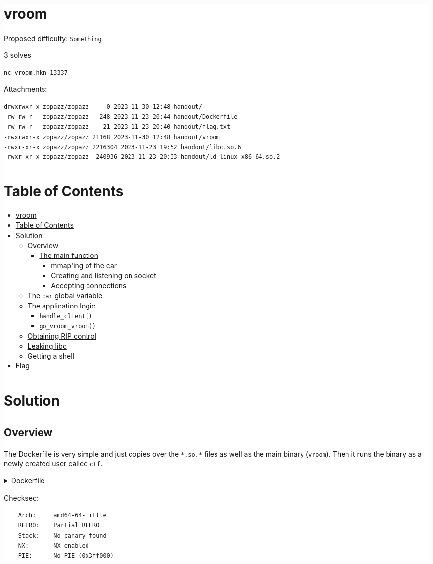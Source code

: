 # vroom

Proposed difficulty: `Something`

3 solves

```text
nc vroom.hkn 13337
```

Attachments:

```text
drwxrwxr-x zopazz/zopazz     0 2023-11-30 12:48 handout/
-rw-rw-r-- zopazz/zopazz   248 2023-11-23 20:44 handout/Dockerfile
-rw-rw-r-- zopazz/zopazz    21 2023-11-23 20:40 handout/flag.txt
-rwxrwxr-x zopazz/zopazz 21168 2023-11-30 12:48 handout/vroom
-rwxr-xr-x zopazz/zopazz 2216304 2023-11-23 19:52 handout/libc.so.6
-rwxr-xr-x zopazz/zopazz  240936 2023-11-23 20:33 handout/ld-linux-x86-64.so.2
```

# Table of Contents

- [vroom](#vroom)
- [Table of Contents](#table-of-contents)
- [Solution](#solution)
  - [Overview](#overview)
    - [The main function](#the-main-function)
      - [mmap'ing of the car](#mmaping-of-the-car)
      - [Creating and listening on socket](#creating-and-listening-on-socket)
      - [Accepting connections](#accepting-connections)
  - [The `car` global variable](#the-car-global-variable)
  - [The application logic](#the-application-logic)
    - [`handle_client()`](#handle_client)
    - [`go_vroom_vroom()`](#go_vroom_vroom)
  - [Obtaining RIP control](#obtaining-rip-control)
  - [Leaking libc](#leaking-libc)
  - [Getting a shell](#getting-a-shell)
- [Flag](#flag)

# Solution

## Overview

The Dockerfile is very simple and just copies over the `*.so.*` files as well as the main binary (`vroom`). Then it runs the binary as a newly created user called `ctf`.

<details><summary>Dockerfile</summary></details>

Checksec:

```text
    Arch:     amd64-64-little
    RELRO:    Partial RELRO
    Stack:    No canary found
    NX:       NX enabled
    PIE:      No PIE (0x3ff000)
```
